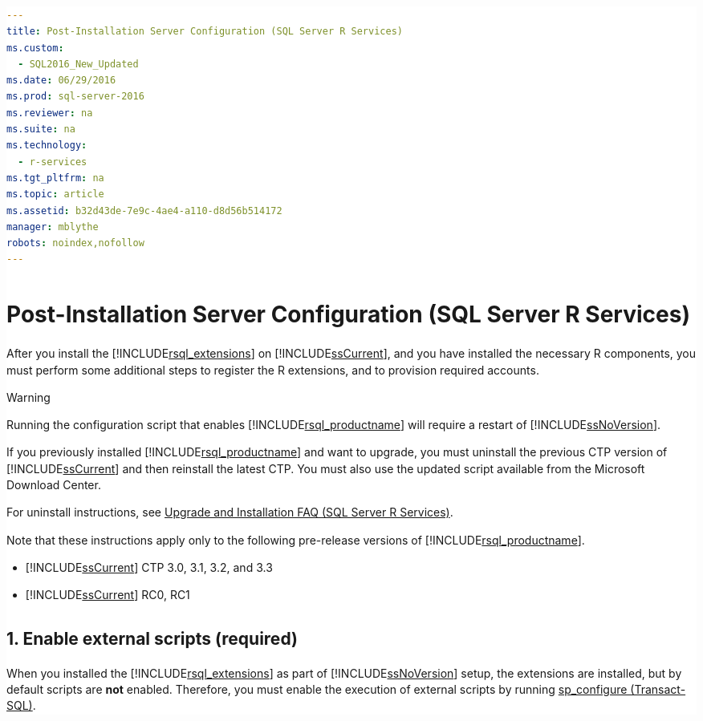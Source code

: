 ```yaml
---
title: Post-Installation Server Configuration (SQL Server R Services)
ms.custom: 
  - SQL2016_New_Updated
ms.date: 06/29/2016
ms.prod: sql-server-2016
ms.reviewer: na
ms.suite: na
ms.technology: 
  - r-services
ms.tgt_pltfrm: na
ms.topic: article
ms.assetid: b32d43de-7e9c-4ae4-a110-d8d56b514172
manager: mblythe
robots: noindex,nofollow
---
```

# Post-Installation Server Configuration (SQL Server R Services)
After you install the [!INCLUDE[rsql_extensions](../../Topics/TopicNameNotContainA/includes/rsql_extensions_md.md)] on [!INCLUDE[ssCurrent](../../Topics/TopicNameContainA/includes/ssCurrent_md.md)], and you have installed the necessary R components, you must perform some additional steps to register the R extensions, and to provision required accounts.  
  
> [!WARNING]  
>  Running the configuration script that enables [!INCLUDE[rsql_productname](../../Topics/TopicNameContainA/includes/rsql_productname_md.md)] will require a restart of [!INCLUDE[ssNoVersion](../../Topics/TopicNameContainA/includes/ssNoVersion_md.md)].  
>   
>  If you previously installed [!INCLUDE[rsql_productname](../../Topics/TopicNameContainA/includes/rsql_productname_md.md)] and want to upgrade, you must uninstall the previous CTP version of [!INCLUDE[ssCurrent](../../Topics/TopicNameContainA/includes/ssCurrent_md.md)] and then reinstall the latest CTP. You must also use the updated script available from the Microsoft Download Center.  
>   
>  For uninstall instructions, see [Upgrade and Installation FAQ (SQL Server R Services)](../../Topics/TopicNameNotContainA/Upgrade-and-Installation-FAQ--SQL-Server-R-Services-.md).  
  
 Note that these instructions apply only to the following pre-release versions of [!INCLUDE[rsql_productname](../../Topics/TopicNameContainA/includes/rsql_productname_md.md)].  
  
-   [!INCLUDE[ssCurrent](../../Topics/TopicNameContainA/includes/ssCurrent_md.md)] CTP 3.0, 3.1, 3.2, and 3.3  
  
-   [!INCLUDE[ssCurrent](../../Topics/TopicNameContainA/includes/ssCurrent_md.md)] RC0, RC1  
  
## 1. Enable external scripts (required)  
 When you installed the [!INCLUDE[rsql_extensions](../../Topics/TopicNameNotContainA/includes/rsql_extensions_md.md)] as part of [!INCLUDE[ssNoVersion](../../Topics/TopicNameContainA/includes/ssNoVersion_md.md)] setup, the extensions are installed, but by default scripts are **not** enabled. Therefore, you must enable the execution of external scripts by running [sp_configure (Transact-SQL)](assetId:///d18b251d-b37a-4f5f-b50c-502d689594c8).  
  